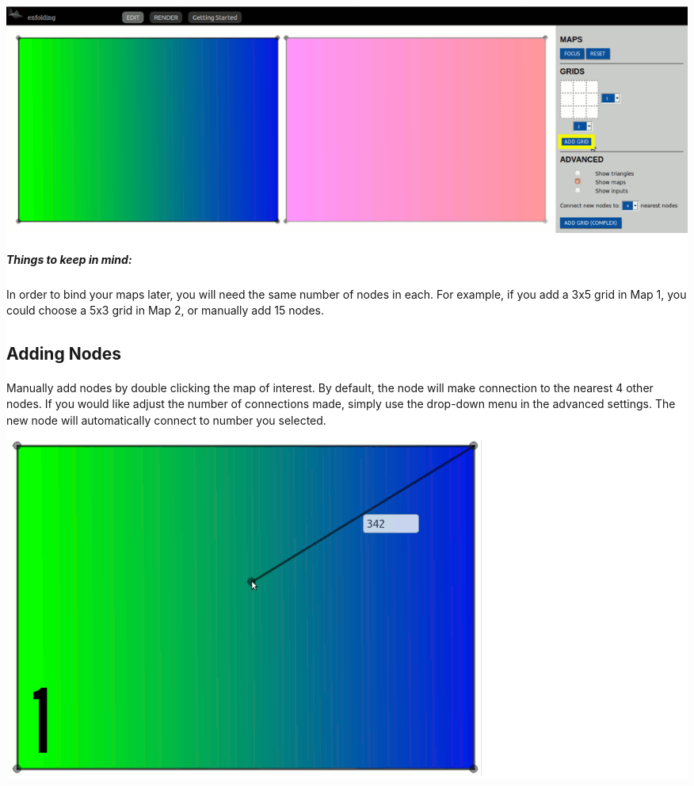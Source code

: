 ![Grids](graphics/grid.gif)  

##### Things to keep in mind: 
In order to bind your maps later, you will need the same number of nodes in each. 
For example, if you add a 3x5 grid in Map 1, you could choose a 5x3 grid in Map 2, or manually add 15 nodes. 


## **Adding Nodes**
Manually add nodes by double clicking the map of interest. By default, the node will make connection to the nearest 4 other nodes. If you would like adjust the number of connections made, simply use the drop-down menu in the advanced settings. The new node will automatically connect to number you selected. 

![Adding Nodes](graphics/nodes-condensed-2.gif)  

